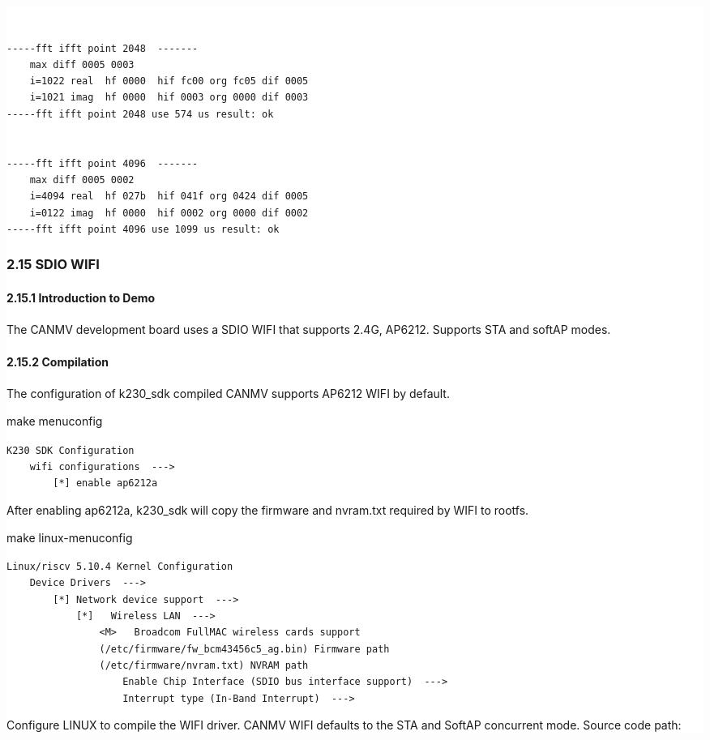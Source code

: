   ```text


   -----fft ifft point 2048  -------
       max diff 0005 0003
       i=1022 real  hf 0000  hif fc00 org fc05 dif 0005
       i=1021 imag  hf 0000  hif 0003 org 0000 dif 0003
   -----fft ifft point 2048 use 574 us result: ok


   -----fft ifft point 4096  -------
       max diff 0005 0002
       i=4094 real  hf 027b  hif 041f org 0424 dif 0005
       i=0122 imag  hf 0000  hif 0002 org 0000 dif 0002
   -----fft ifft point 4096 use 1099 us result: ok

   ```

### 2.15 SDIO WIFI

#### 2.15.1 Introduction to Demo

The CANMV development board uses a SDIO WIFI that supports 2.4G, AP6212. Supports STA and softAP modes.

#### 2.15.2 Compilation

The configuration of k230_sdk compiled CANMV supports AP6212 WIFI by default.

make menuconfig

```shell
K230 SDK Configuration
    wifi configurations  --->
        [*] enable ap6212a
```

After enabling ap6212a, k230_sdk will copy the firmware and nvram.txt required by WIFI to rootfs.

make linux-menuconfig

```shell
Linux/riscv 5.10.4 Kernel Configuration
    Device Drivers  --->
        [*] Network device support  --->
            [*]   Wireless LAN  --->
                <M>   Broadcom FullMAC wireless cards support
                (/etc/firmware/fw_bcm43456c5_ag.bin) Firmware path
                (/etc/firmware/nvram.txt) NVRAM path
                    Enable Chip Interface (SDIO bus interface support)  --->
                    Interrupt type (In-Band Interrupt)  --->
```

Configure LINUX to compile the WIFI driver. CANMV WIFI defaults to the STA and SoftAP concurrent mode. Source code path:

